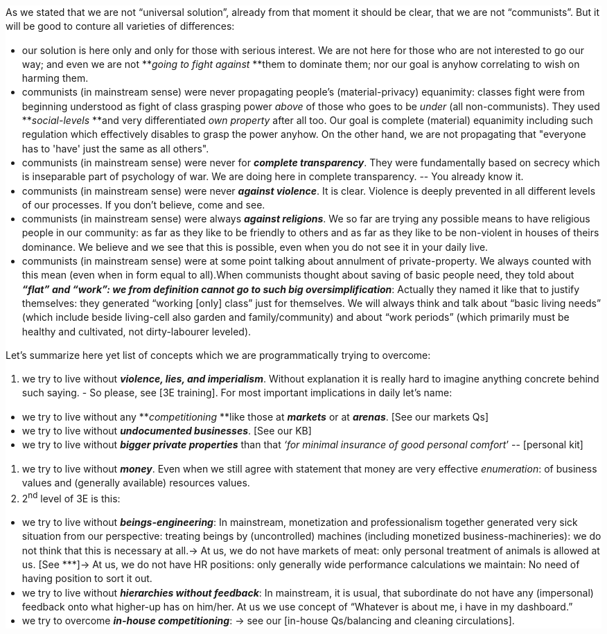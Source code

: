 As we stated that we are not “universal solution”, already from that moment it should be clear, that we are not “communists”. But it will be good to conture all varieties of differences:

*   our solution is here only and only for those with serious interest. We are not here for those who are not interested to go our way; and even we are not **_going to fight against_ **them to dominate them; nor our goal is anyhow correlating to wish on harming them.
*   communists (in mainstream sense) were never propagating people’s (material-privacy) equanimity: classes fight were from beginning understood as fight of class grasping power _above_ of those who goes to be _under_ (all non-communists). They used **_social-levels_ **and very differentiated _own property_ after all too. Our goal is complete (material) equanimity including such regulation which effectively disables to grasp the power anyhow. On the other hand, we are not propagating that "everyone has to 'have' just the same as all others".
*   communists (in mainstream sense) were never for **_complete transparency_**. They were fundamentally based on secrecy which is inseparable part of psychology of war. We are doing here in complete transparency. -- You already know it.
*   communists (in mainstream sense) were never **_against violence_**. It is clear. Violence is deeply prevented in all different levels of our processes. If you don’t believe, come and see.
*   communists (in mainstream sense) were always **_against religions_**. We so far are trying any possible means to have religious people in our community: as far as they like to be friendly to others and as far as they like to be non-violent in houses of theirs dominance. We believe and we see that this is possible, even when you do not see it in your daily live.
*   communists (in mainstream sense) were at some point talking about annulment of private-property. We always counted with this mean (even when in form equal to all).When communists thought about saving of basic people need, they told about **_“flat” and “work”: we from definition cannot go to such big oversimplification_**: Actually they named it like that to justify themselves: they generated “working [only] class” just for themselves. We will always think and talk about “basic living needs” (which include beside living-cell also garden and family/community) and about “work periods” (which primarily must be healthy and cultivated, not dirty-labourer leveled).

Let’s summarize here yet list of concepts which we are programmatically trying to overcome:

1.  we try to live without **_violence, lies, and imperialism_**. Without explanation it is really hard to imagine anything concrete behind such saying. - So please, see [3E training]. For most important implications in daily let’s name:

*   we try to live without any **_competitioning_ **like those at **_markets_** or at **_arenas_**. [See our markets Qs]
*   we try to live without **_undocumented businesses_**. [See our KB]
*   we try to live without **_bigger private properties_** than that _‘for minimal insurance of good personal comfort_’ -- [personal kit]

1.  we try to live without **_money_**. Even when we still agree with statement that money are very effective _enumeration_: of business values and (generally available) resources values.
2.  2<sup>nd</sup> level of 3E is this:

*   we try to live without **_beings-engineering_**: In mainstream, monetization and professionalism together generated very sick situation from our perspective: treating beings by (uncontrolled) machines (including monetized business-machineries): we do not think that this is necessary at all.→ At us, we do not have markets of meat: only personal treatment of animals is allowed at us. [See ***]→ At us, we do not have HR positions: only generally wide performance calculations we maintain: No need of having position to sort it out.
*   we try to live without **_hierarchies without feedback_**: In mainstream, it is usual, that subordinate do not have any (impersonal) feedback onto what higher-up has on him/her. At us we use concept of “Whatever is about me, i have in my dashboard.”
*   we try to overcome **_in-house competitioning_**: → see our [in-house Qs/balancing and cleaning circulations].
